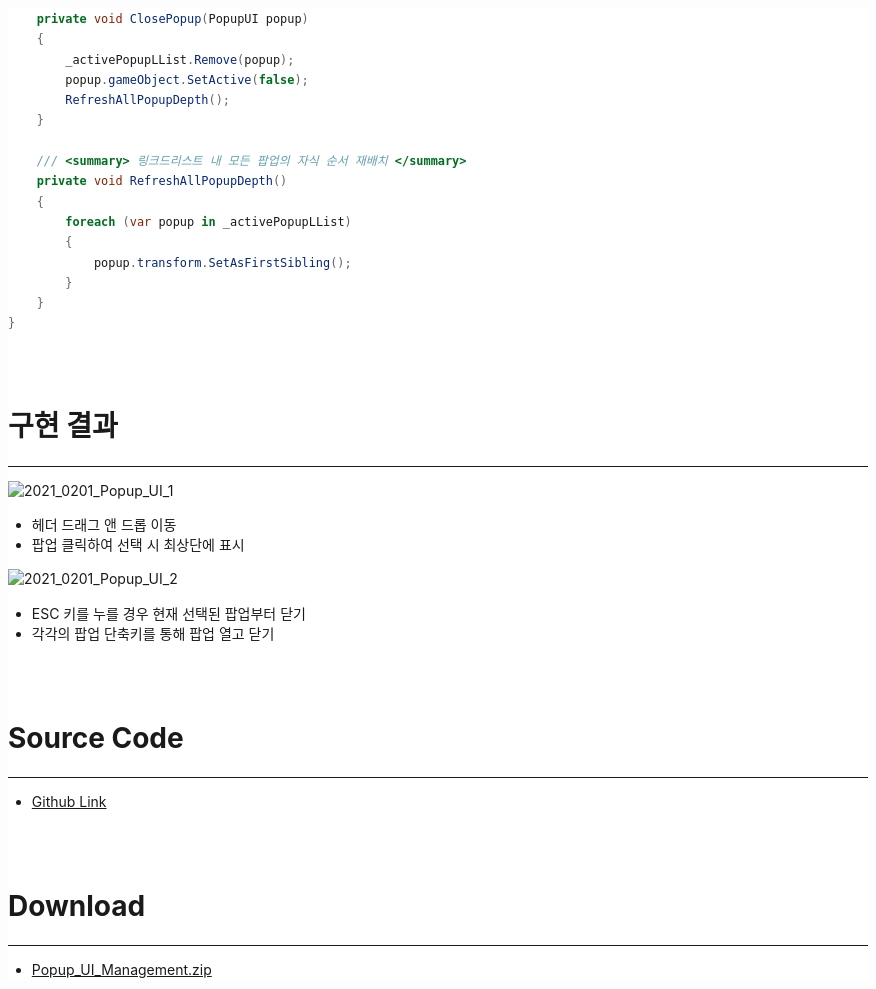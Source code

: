 ```cs
    private void ClosePopup(PopupUI popup)
    {
        _activePopupLList.Remove(popup);
        popup.gameObject.SetActive(false);
        RefreshAllPopupDepth();
    }

    /// <summary> 링크드리스트 내 모든 팝업의 자식 순서 재배치 </summary>
    private void RefreshAllPopupDepth()
    {
        foreach (var popup in _activePopupLList)
        {
            popup.transform.SetAsFirstSibling();
        }
    }
}
```

<br>

# 구현 결과
---

![2021_0201_Popup_UI_1](https://user-images.githubusercontent.com/42164422/106473067-b234ea00-64e6-11eb-9c93-23b5c296734a.gif)

- 헤더 드래그 앤 드롭 이동
- 팝업 클릭하여 선택 시 최상단에 표시

![2021_0201_Popup_UI_2](https://user-images.githubusercontent.com/42164422/106473072-b4974400-64e6-11eb-9662-0df2140246d8.gif)

- ESC 키를 누를 경우 현재 선택된 팝업부터 닫기
- 각각의 팝업 단축키를 통해 팝업 열고 닫기

<br>

# Source Code
---
- [Github Link](https://github.com/rito15/UnityStudy2/tree/master/Rito/2.%20Study/2021_0131_Popup%20UI%20Management/Scripts)

<br>

# Download
---
- [Popup_UI_Management.zip](https://github.com/rito15/Images/files/5904613/Popup_UI_Management.zip)
